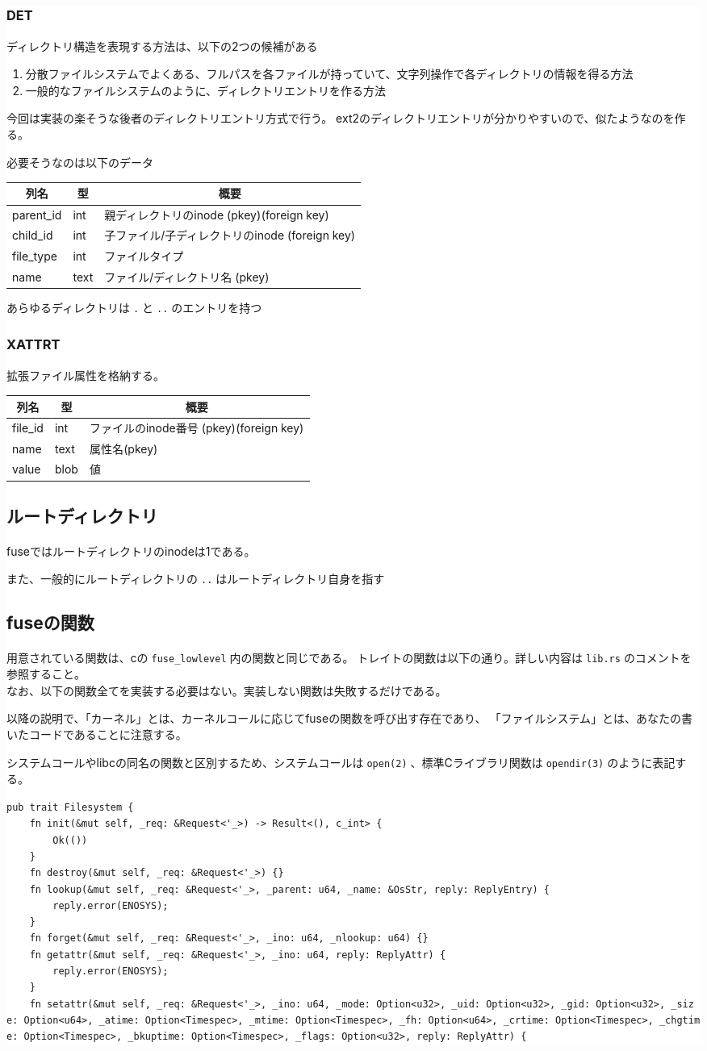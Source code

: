 ### DET
ディレクトリ構造を表現する方法は、以下の2つの候補がある

1. 分散ファイルシステムでよくある、フルパスを各ファイルが持っていて、文字列操作で各ディレクトリの情報を得る方法
1. 一般的なファイルシステムのように、ディレクトリエントリを作る方法

今回は実装の楽そうな後者のディレクトリエントリ方式で行う。
ext2のディレクトリエントリが分かりやすいので、似たようなのを作る。

必要そうなのは以下のデータ

|列名 | 型 | 概要|
|---|---|---|
|parent_id|int|親ディレクトリのinode (pkey)(foreign key)|
|child_id|int|子ファイル/子ディレクトリのinode (foreign key)|
|file_type|int|ファイルタイプ|
|name|text|ファイル/ディレクトリ名 (pkey)|

あらゆるディレクトリは `.` と `..` のエントリを持つ

### XATTRT
拡張ファイル属性を格納する。

|列名 | 型 | 概要|
|---|---|---|
|file_id|int|ファイルのinode番号 (pkey)(foreign key)|
|name|text|属性名(pkey)|
|value|blob|値|

## ルートディレクトリ
fuseではルートディレクトリのinodeは1である。

また、一般的にルートディレクトリの `..` はルートディレクトリ自身を指す

## fuseの関数

用意されている関数は、cの `fuse_lowlevel` 内の関数と同じである。
トレイトの関数は以下の通り。詳しい内容は `lib.rs` のコメントを参照すること。  
なお、以下の関数全てを実装する必要はない。実装しない関数は失敗するだけである。

以降の説明で、「カーネル」とは、カーネルコールに応じてfuseの関数を呼び出す存在であり、
「ファイルシステム」とは、あなたの書いたコードであることに注意する。

システムコールやlibcの同名の関数と区別するため、システムコールは `open(2)` 、標準Cライブラリ関数は `opendir(3)` のように表記する。

```
pub trait Filesystem {
    fn init(&mut self, _req: &Request<'_>) -> Result<(), c_int> {
        Ok(())
    }
    fn destroy(&mut self, _req: &Request<'_>) {}
    fn lookup(&mut self, _req: &Request<'_>, _parent: u64, _name: &OsStr, reply: ReplyEntry) {
        reply.error(ENOSYS);
    }
    fn forget(&mut self, _req: &Request<'_>, _ino: u64, _nlookup: u64) {}
    fn getattr(&mut self, _req: &Request<'_>, _ino: u64, reply: ReplyAttr) {
        reply.error(ENOSYS);
    }
    fn setattr(&mut self, _req: &Request<'_>, _ino: u64, _mode: Option<u32>, _uid: Option<u32>, _gid: Option<u32>, _size: Option<u64>, _atime: Option<Timespec>, _mtime: Option<Timespec>, _fh: Option<u64>, _crtime: Option<Timespec>, _chgtime: Option<Timespec>, _bkuptime: Option<Timespec>, _flags: Option<u32>, reply: ReplyAttr) {
```